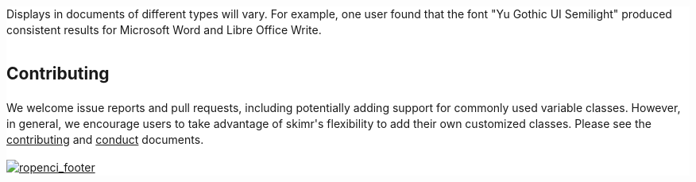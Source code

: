 Displays in documents of different types will vary. For example, one
user found that the font "Yu Gothic UI Semilight" produced consistent
results for Microsoft Word and Libre Office Write.

Contributing
------------

We welcome issue reports and pull requests, including potentially adding
support for commonly used variable classes. However, in general, we
encourage users to take advantage of skimr's flexibility to add their
own customized classes. Please see the [contributing](CONTRIBUTING.md)
and [conduct](CONDUCT.md) documents.

[![ropenci\_footer](https://ropensci.org/public_images/ropensci_footer.png)](https://ropensci.org)
